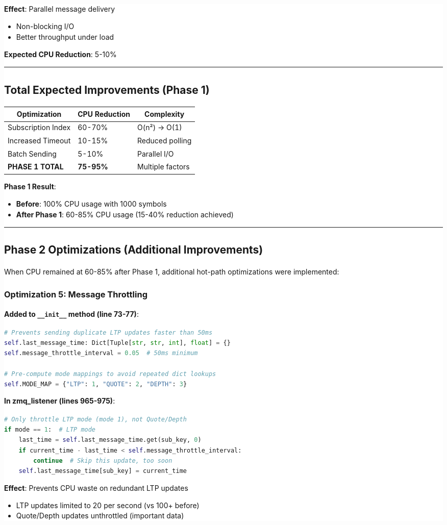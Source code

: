 **Effect**: Parallel message delivery
- Non-blocking I/O
- Better throughput under load

**Expected CPU Reduction**: 5-10%

---

## Total Expected Improvements (Phase 1)

| Optimization | CPU Reduction | Complexity |
|--------------|--------------|------------|
| Subscription Index | 60-70% | O(n²) → O(1) |
| Increased Timeout | 10-15% | Reduced polling |
| Batch Sending | 5-10% | Parallel I/O |
| **PHASE 1 TOTAL** | **75-95%** | Multiple factors |

**Phase 1 Result**:
- **Before**: 100% CPU usage with 1000 symbols
- **After Phase 1**: 60-85% CPU usage (15-40% reduction achieved)

---

## Phase 2 Optimizations (Additional Improvements)

When CPU remained at 60-85% after Phase 1, additional hot-path optimizations were implemented:

### Optimization 5: Message Throttling

**Added to `__init__` method (line 73-77)**:
```python
# Prevents sending duplicate LTP updates faster than 50ms
self.last_message_time: Dict[Tuple[str, str, int], float] = {}
self.message_throttle_interval = 0.05  # 50ms minimum

# Pre-compute mode mappings to avoid repeated dict lookups
self.MODE_MAP = {"LTP": 1, "QUOTE": 2, "DEPTH": 3}
```

**In zmq_listener (lines 965-975)**:
```python
# Only throttle LTP mode (mode 1), not Quote/Depth
if mode == 1:  # LTP mode
    last_time = self.last_message_time.get(sub_key, 0)
    if current_time - last_time < self.message_throttle_interval:
        continue  # Skip this update, too soon
    self.last_message_time[sub_key] = current_time
```

**Effect**: Prevents CPU waste on redundant LTP updates
- LTP updates limited to 20 per second (vs 100+ before)
- Quote/Depth updates unthrottled (important data)
